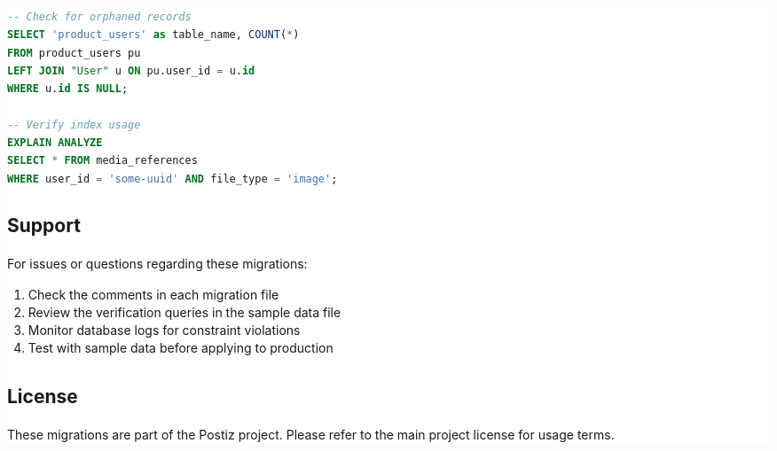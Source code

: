 ```sql
-- Check for orphaned records
SELECT 'product_users' as table_name, COUNT(*) 
FROM product_users pu 
LEFT JOIN "User" u ON pu.user_id = u.id 
WHERE u.id IS NULL;

-- Verify index usage
EXPLAIN ANALYZE 
SELECT * FROM media_references 
WHERE user_id = 'some-uuid' AND file_type = 'image';
```

## Support

For issues or questions regarding these migrations:

1. Check the comments in each migration file
2. Review the verification queries in the sample data file
3. Monitor database logs for constraint violations
4. Test with sample data before applying to production

## License

These migrations are part of the Postiz project. Please refer to the main project license for usage terms.
